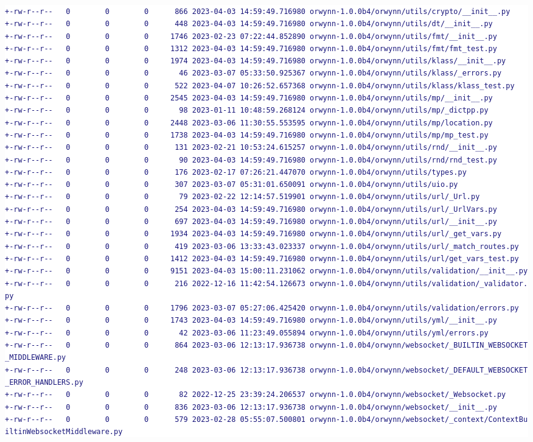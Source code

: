 ```diff
+-rw-r--r--   0        0        0      866 2023-04-03 14:59:49.716980 orwynn-1.0.0b4/orwynn/utils/crypto/__init__.py
+-rw-r--r--   0        0        0      448 2023-04-03 14:59:49.716980 orwynn-1.0.0b4/orwynn/utils/dt/__init__.py
+-rw-r--r--   0        0        0     1746 2023-02-23 07:22:44.852890 orwynn-1.0.0b4/orwynn/utils/fmt/__init__.py
+-rw-r--r--   0        0        0     1312 2023-04-03 14:59:49.716980 orwynn-1.0.0b4/orwynn/utils/fmt/fmt_test.py
+-rw-r--r--   0        0        0     1974 2023-04-03 14:59:49.716980 orwynn-1.0.0b4/orwynn/utils/klass/__init__.py
+-rw-r--r--   0        0        0       46 2023-03-07 05:33:50.925367 orwynn-1.0.0b4/orwynn/utils/klass/_errors.py
+-rw-r--r--   0        0        0      522 2023-04-07 10:26:52.657368 orwynn-1.0.0b4/orwynn/utils/klass/klass_test.py
+-rw-r--r--   0        0        0     2545 2023-04-03 14:59:49.716980 orwynn-1.0.0b4/orwynn/utils/mp/__init__.py
+-rw-r--r--   0        0        0       98 2023-01-11 10:48:59.268124 orwynn-1.0.0b4/orwynn/utils/mp/_dictpp.py
+-rw-r--r--   0        0        0     2448 2023-03-06 11:30:55.553595 orwynn-1.0.0b4/orwynn/utils/mp/location.py
+-rw-r--r--   0        0        0     1738 2023-04-03 14:59:49.716980 orwynn-1.0.0b4/orwynn/utils/mp/mp_test.py
+-rw-r--r--   0        0        0      131 2023-02-21 10:53:24.615257 orwynn-1.0.0b4/orwynn/utils/rnd/__init__.py
+-rw-r--r--   0        0        0       90 2023-04-03 14:59:49.716980 orwynn-1.0.0b4/orwynn/utils/rnd/rnd_test.py
+-rw-r--r--   0        0        0      176 2023-02-17 07:26:21.447070 orwynn-1.0.0b4/orwynn/utils/types.py
+-rw-r--r--   0        0        0      307 2023-03-07 05:31:01.650091 orwynn-1.0.0b4/orwynn/utils/uio.py
+-rw-r--r--   0        0        0       79 2023-02-22 12:14:57.519901 orwynn-1.0.0b4/orwynn/utils/url/_Url.py
+-rw-r--r--   0        0        0      254 2023-04-03 14:59:49.716980 orwynn-1.0.0b4/orwynn/utils/url/_UrlVars.py
+-rw-r--r--   0        0        0      697 2023-04-03 14:59:49.716980 orwynn-1.0.0b4/orwynn/utils/url/__init__.py
+-rw-r--r--   0        0        0     1934 2023-04-03 14:59:49.716980 orwynn-1.0.0b4/orwynn/utils/url/_get_vars.py
+-rw-r--r--   0        0        0      419 2023-03-06 13:33:43.023337 orwynn-1.0.0b4/orwynn/utils/url/_match_routes.py
+-rw-r--r--   0        0        0     1412 2023-04-03 14:59:49.716980 orwynn-1.0.0b4/orwynn/utils/url/get_vars_test.py
+-rw-r--r--   0        0        0     9151 2023-04-03 15:00:11.231062 orwynn-1.0.0b4/orwynn/utils/validation/__init__.py
+-rw-r--r--   0        0        0      216 2022-12-16 11:42:54.126673 orwynn-1.0.0b4/orwynn/utils/validation/_validator.py
+-rw-r--r--   0        0        0     1796 2023-03-07 05:27:06.425420 orwynn-1.0.0b4/orwynn/utils/validation/errors.py
+-rw-r--r--   0        0        0     1743 2023-04-03 14:59:49.716980 orwynn-1.0.0b4/orwynn/utils/yml/__init__.py
+-rw-r--r--   0        0        0       42 2023-03-06 11:23:49.055894 orwynn-1.0.0b4/orwynn/utils/yml/errors.py
+-rw-r--r--   0        0        0      864 2023-03-06 12:13:17.936738 orwynn-1.0.0b4/orwynn/websocket/_BUILTIN_WEBSOCKET_MIDDLEWARE.py
+-rw-r--r--   0        0        0      248 2023-03-06 12:13:17.936738 orwynn-1.0.0b4/orwynn/websocket/_DEFAULT_WEBSOCKET_ERROR_HANDLERS.py
+-rw-r--r--   0        0        0       82 2022-12-25 23:39:24.206537 orwynn-1.0.0b4/orwynn/websocket/_Websocket.py
+-rw-r--r--   0        0        0      836 2023-03-06 12:13:17.936738 orwynn-1.0.0b4/orwynn/websocket/__init__.py
+-rw-r--r--   0        0        0      579 2023-02-28 05:55:07.500801 orwynn-1.0.0b4/orwynn/websocket/_context/ContextBuiltinWebsocketMiddleware.py
```